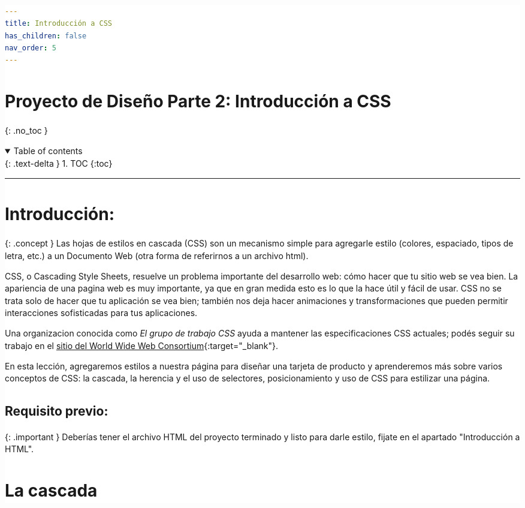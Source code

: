 ```yaml
---
title: Introducción a CSS
has_children: false
nav_order: 5
---
```


# Proyecto de Diseño Parte 2: Introducción a CSS
{: .no_toc }

<details open markdown="block">
  <summary>
    Table of contents
  </summary>
  {: .text-delta }
1. TOC
{:toc}
</details>

---

# Introducción:

{: .concept }
Las hojas de estilos en cascada (CSS) son un mecanismo simple para agregarle estilo (colores, espaciado, tipos de letra, etc.) a un Documento Web (otra forma de referirnos a un archivo html).

CSS, o Cascading Style Sheets, resuelve un problema importante del desarrollo web: cómo hacer que tu sitio web se vea bien. 
La apariencia de una pagina web es muy importante, ya que en gran medida esto es lo que la hace útil y fácil de usar. CSS no se trata solo de hacer que tu aplicación se vea bien; también nos deja hacer animaciones y transformaciones que pueden permitir interacciones sofisticadas para tus aplicaciones.

Una organizacion conocida como *El grupo de trabajo CSS* ayuda a mantener las especificaciones CSS actuales; podés seguir su trabajo en el [sitio del World Wide Web Consortium](https://www.w3.org/Style/CSS/members){:target="_blank"}.

En esta lección, agregaremos estilos a nuestra página para diseñar una tarjeta de producto y aprenderemos más sobre varios conceptos de CSS: la cascada, la herencia y el uso de selectores, posicionamiento y uso de CSS para estilizar una página.

## Requisito previo:

{: .important }
Deberías tener el archivo HTML del proyecto terminado y listo para darle estilo, fijate en el apartado "Introducción a HTML".

# La cascada
